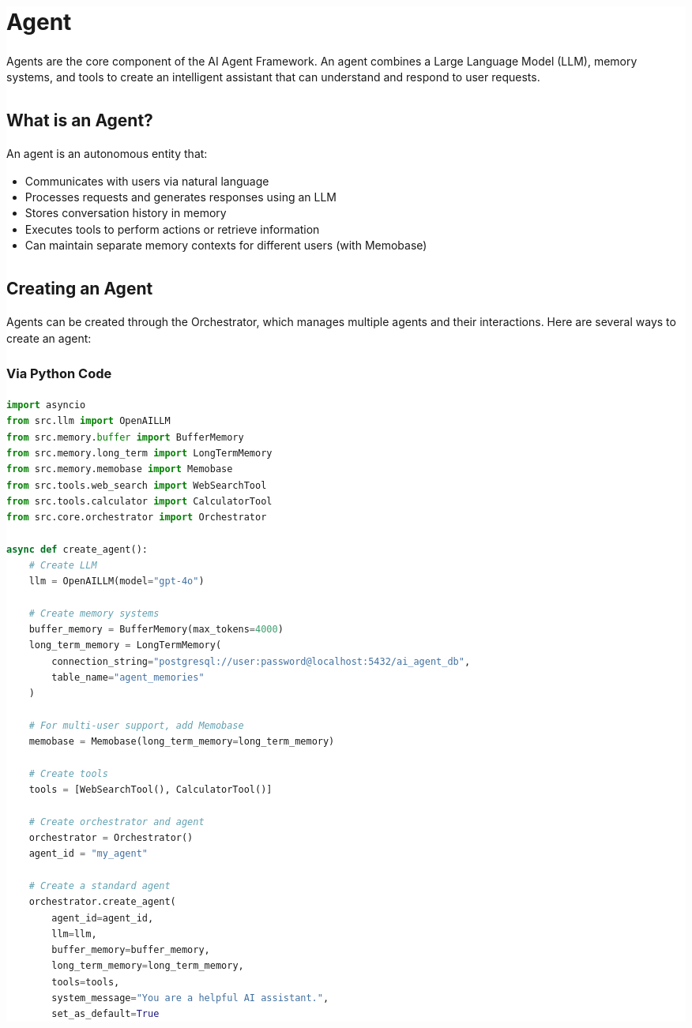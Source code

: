 # Agent

Agents are the core component of the AI Agent Framework. An agent combines a Large Language Model (LLM), memory systems, and tools to create an intelligent assistant that can understand and respond to user requests.

## What is an Agent?

An agent is an autonomous entity that:
- Communicates with users via natural language
- Processes requests and generates responses using an LLM
- Stores conversation history in memory
- Executes tools to perform actions or retrieve information
- Can maintain separate memory contexts for different users (with Memobase)

## Creating an Agent

Agents can be created through the Orchestrator, which manages multiple agents and their interactions. Here are several ways to create an agent:

### Via Python Code

```python
import asyncio
from src.llm import OpenAILLM
from src.memory.buffer import BufferMemory
from src.memory.long_term import LongTermMemory
from src.memory.memobase import Memobase
from src.tools.web_search import WebSearchTool
from src.tools.calculator import CalculatorTool
from src.core.orchestrator import Orchestrator

async def create_agent():
    # Create LLM
    llm = OpenAILLM(model="gpt-4o")

    # Create memory systems
    buffer_memory = BufferMemory(max_tokens=4000)
    long_term_memory = LongTermMemory(
        connection_string="postgresql://user:password@localhost:5432/ai_agent_db",
        table_name="agent_memories"
    )

    # For multi-user support, add Memobase
    memobase = Memobase(long_term_memory=long_term_memory)

    # Create tools
    tools = [WebSearchTool(), CalculatorTool()]

    # Create orchestrator and agent
    orchestrator = Orchestrator()
    agent_id = "my_agent"

    # Create a standard agent
    orchestrator.create_agent(
        agent_id=agent_id,
        llm=llm,
        buffer_memory=buffer_memory,
        long_term_memory=long_term_memory,
        tools=tools,
        system_message="You are a helpful AI assistant.",
        set_as_default=True
```